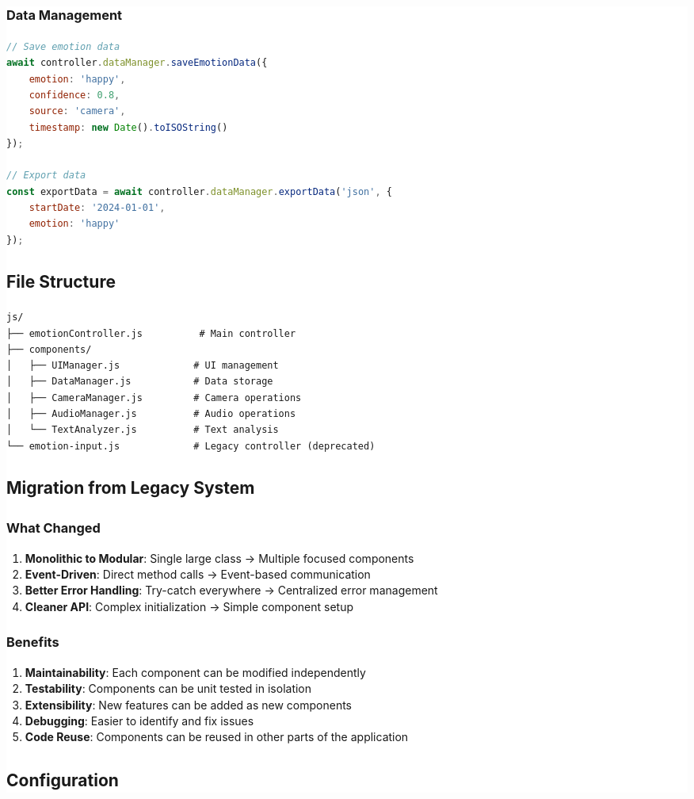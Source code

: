 ### Data Management

```javascript
// Save emotion data
await controller.dataManager.saveEmotionData({
    emotion: 'happy',
    confidence: 0.8,
    source: 'camera',
    timestamp: new Date().toISOString()
});

// Export data
const exportData = await controller.dataManager.exportData('json', {
    startDate: '2024-01-01',
    emotion: 'happy'
});
```

## File Structure

```
js/
├── emotionController.js          # Main controller
├── components/
│   ├── UIManager.js             # UI management
│   ├── DataManager.js           # Data storage
│   ├── CameraManager.js         # Camera operations
│   ├── AudioManager.js          # Audio operations
│   └── TextAnalyzer.js          # Text analysis
└── emotion-input.js             # Legacy controller (deprecated)
```

## Migration from Legacy System

### What Changed

1. **Monolithic to Modular**: Single large class → Multiple focused components
2. **Event-Driven**: Direct method calls → Event-based communication
3. **Better Error Handling**: Try-catch everywhere → Centralized error management
4. **Cleaner API**: Complex initialization → Simple component setup

### Benefits

1. **Maintainability**: Each component can be modified independently
2. **Testability**: Components can be unit tested in isolation
3. **Extensibility**: New features can be added as new components
4. **Debugging**: Easier to identify and fix issues
5. **Code Reuse**: Components can be reused in other parts of the application

## Configuration
